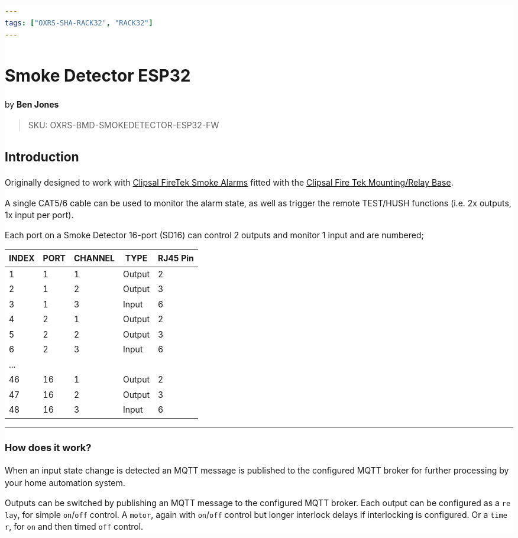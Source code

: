```yaml
---
tags: ["OXRS-SHA-RACK32", "RACK32"]
---
```

# Smoke Detector ESP32
<p class="maker">by <b>Ben Jones</b></p>

> SKU: OXRS-BMD-SMOKEDETECTOR-ESP32-FW

## Introduction
Originally designed to work with [Clipsal FireTek Smoke Alarms](https://www.clipsal.com/products/detail?CatNo=755PSMA4) fitted with the [Clipsal Fire Tek Mounting/Relay Base](https://www.clipsal.com/products/detail?CatNo=755RB). 

A single CAT5/6 cable can be used to monitor the alarm state, as well as trigger the remote TEST/HUSH functions (i.e. 2x outputs, 1x input per port).

Each port on a Smoke Detector 16-port (SD16) can control 2 outputs and monitor 1 input and are numbered;

|INDEX|PORT|CHANNEL|TYPE  |RJ45 Pin|
|-----|----|-------|------|--------|
|1    |1   |1      |Output|2       |
|2    |1   |2      |Output|3       |
|3    |1   |3      |Input |6       |
|4    |2   |1      |Output|2       |
|5    |2   |2      |Output|3       |
|6    |2   |3      |Input |6       |
|...  |    |       |      |        |
|46   |16  |1      |Output|2       |
|47   |16  |2      |Output|3       |
|48   |16  |3      |Input |6       |

---

### How does it work?
When an input state change is detected an MQTT message is published to the configured MQTT broker for further processing by your home automation system. 

Outputs can be switched by publishing an MQTT message to the configured MQTT broker. Each output can be configured as a `relay`, for simple `on`/`off` control. A `motor`, again with `on`/`off` control but longer interlock delays if interlocking is configured. Or a `timer`, for `on` and then timed `off` control.
